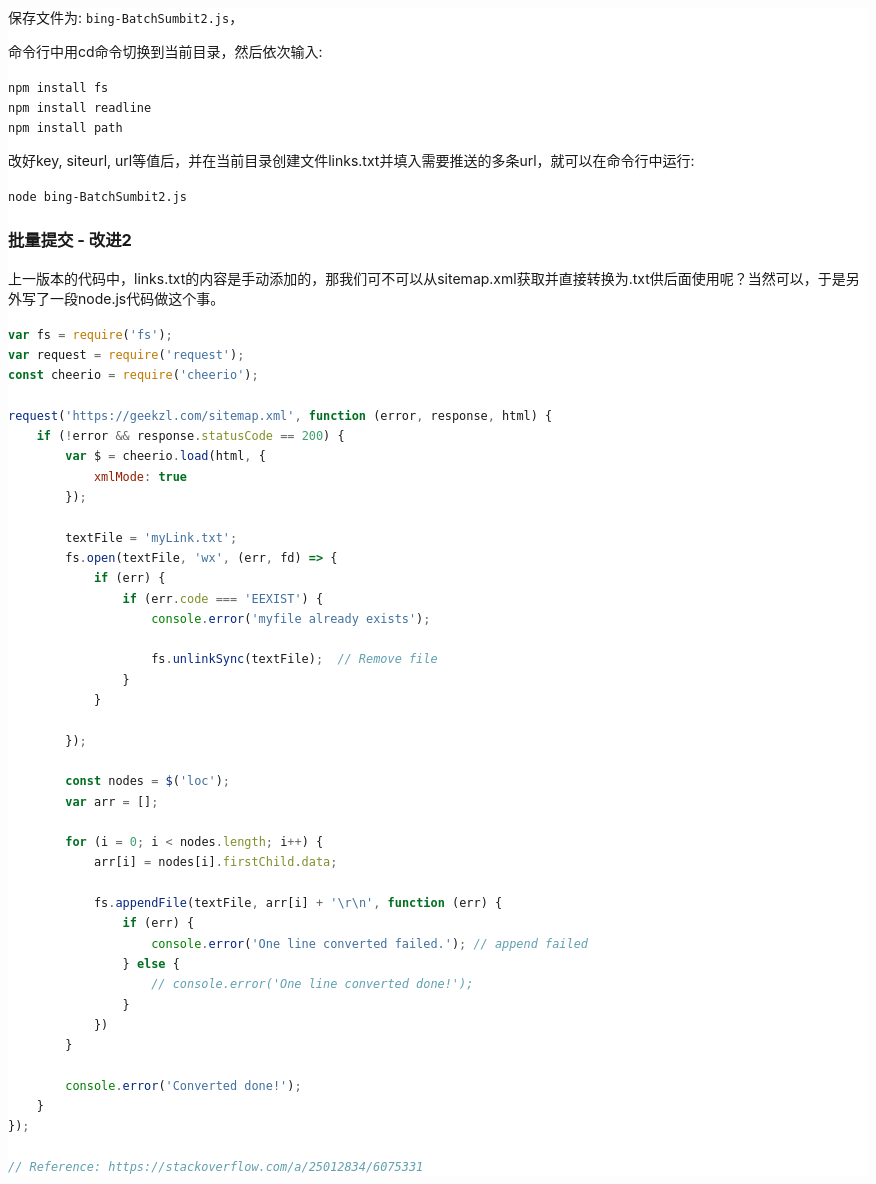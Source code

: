 

保存文件为: `bing-BatchSumbit2.js`，

命令行中用cd命令切换到当前目录，然后依次输入:

```bash
npm install fs
npm install readline
npm install path
```

改好key, siteurl, url等值后，并在当前目录创建文件links.txt并填入需要推送的多条url，就可以在命令行中运行:

```bash
node bing-BatchSumbit2.js
```



### 批量提交 - 改进2



上一版本的代码中，links.txt的内容是手动添加的，那我们可不可以从sitemap.xml获取并直接转换为.txt供后面使用呢？当然可以，于是另外写了一段node.js代码做这个事。



```js
var fs = require('fs');
var request = require('request');
const cheerio = require('cheerio');

request('https://geekzl.com/sitemap.xml', function (error, response, html) {
    if (!error && response.statusCode == 200) {
        var $ = cheerio.load(html, {
            xmlMode: true
        });

        textFile = 'myLink.txt';
        fs.open(textFile, 'wx', (err, fd) => {
            if (err) {
                if (err.code === 'EEXIST') {
                    console.error('myfile already exists');
                    
                    fs.unlinkSync(textFile);  // Remove file
                }
            }

        });

        const nodes = $('loc');
        var arr = [];
        
        for (i = 0; i < nodes.length; i++) {
            arr[i] = nodes[i].firstChild.data;

            fs.appendFile(textFile, arr[i] + '\r\n', function (err) {
                if (err) {
                    console.error('One line converted failed.'); // append failed
                } else {
                    // console.error('One line converted done!');
                }                
            })
        }

        console.error('Converted done!');
    }
});

// Reference: https://stackoverflow.com/a/25012834/6075331
```